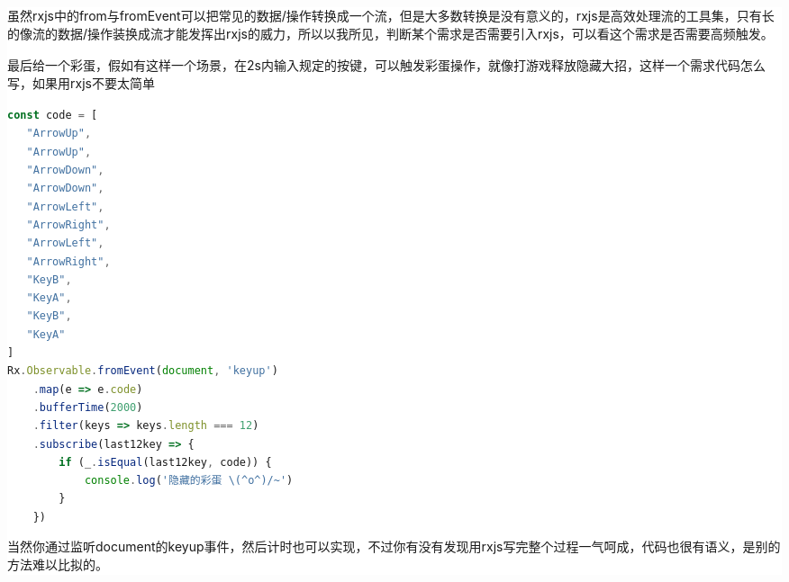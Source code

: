 虽然rxjs中的from与fromEvent可以把常见的数据/操作转换成一个流，但是大多数转换是没有意义的，rxjs是高效处理流的工具集，只有长的像流的数据/操作装换成流才能发挥出rxjs的威力，所以以我所见，判断某个需求是否需要引入rxjs，可以看这个需求是否需要高频触发。

最后给一个彩蛋，假如有这样一个场景，在2s内输入规定的按键，可以触发彩蛋操作，就像打游戏释放隐藏大招，这样一个需求代码怎么写，如果用rxjs不要太简单
```javascript
const code = [
   "ArrowUp",
   "ArrowUp",
   "ArrowDown",
   "ArrowDown",
   "ArrowLeft",
   "ArrowRight",
   "ArrowLeft",
   "ArrowRight",
   "KeyB",
   "KeyA",
   "KeyB",
   "KeyA"
]
Rx.Observable.fromEvent(document, 'keyup')
    .map(e => e.code)
    .bufferTime(2000)
    .filter(keys => keys.length === 12)
    .subscribe(last12key => {
        if (_.isEqual(last12key, code)) {
            console.log('隐藏的彩蛋 \(^o^)/~')
        }
    })
```
当然你通过监听document的keyup事件，然后计时也可以实现，不过你有没有发现用rxjs写完整个过程一气呵成，代码也很有语义，是别的方法难以比拟的。
